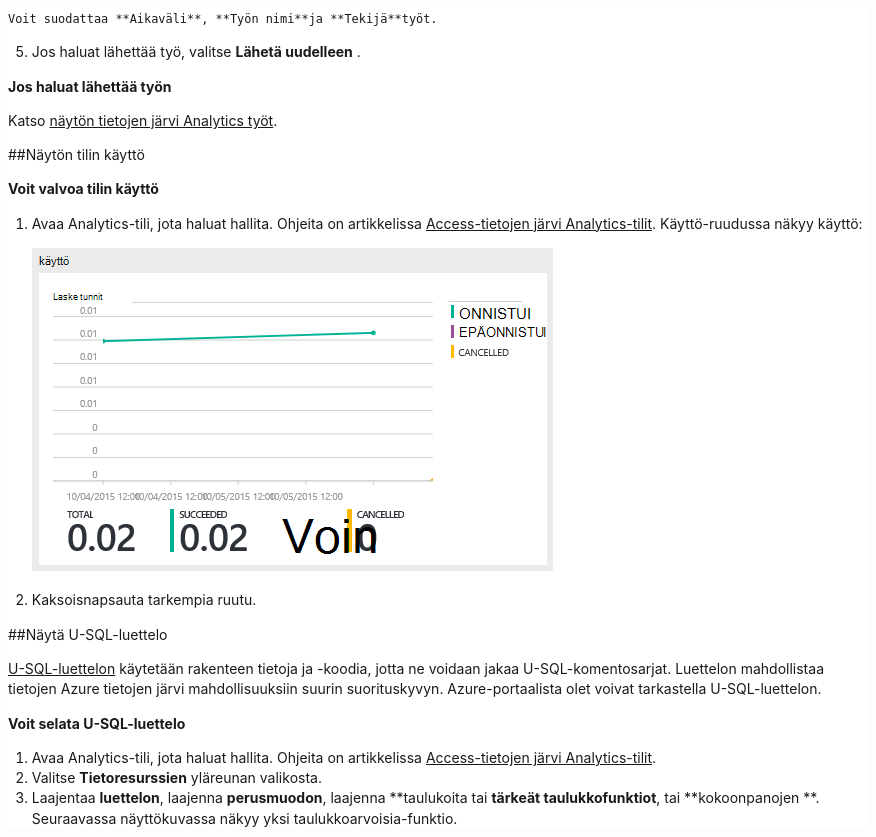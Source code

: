     Voit suodattaa **Aikaväli**, **Työn nimi**ja **Tekijä**työt.
5. Jos haluat lähettää työ, valitse **Lähetä uudelleen** .

**Jos haluat lähettää työn**

Katso [näytön tietojen järvi Analytics työt](#monitor-jobs).

##<a name="monitor-account-usage"></a>Näytön tilin käyttö

**Voit valvoa tilin käyttö**

1. Avaa Analytics-tili, jota haluat hallita. Ohjeita on artikkelissa [Access-tietojen järvi Analytics-tilit](#access-adla-account). Käyttö-ruudussa näkyy käyttö:

    ![näytön Azure tietojen järvi Analytics käyttö](./media/data-lake-analytics-manage-use-portal/data-lake-analytics-monitor-usage.png)

2. Kaksoisnapsauta tarkempia ruutu.

##<a name="view-u-sql-catalog"></a>Näytä U-SQL-luettelo

[U-SQL-luettelon](data-lake-analytics-use-u-sql-catalog.md) käytetään rakenteen tietoja ja -koodia, jotta ne voidaan jakaa U-SQL-komentosarjat. Luettelon mahdollistaa tietojen Azure tietojen järvi mahdollisuuksiin suurin suorituskyvyn. Azure-portaalista olet voivat tarkastella U-SQL-luettelon.

**Voit selata U-SQL-luettelo**

1. Avaa Analytics-tili, jota haluat hallita. Ohjeita on artikkelissa [Access-tietojen järvi Analytics-tilit](#access-adla-account).
2. Valitse **Tietoresurssien** yläreunan valikosta.
3. Laajentaa **luettelon**, laajenna **perusmuodon**, laajenna **taulukoita tai **tärkeät taulukkofunktiot**, tai **kokoonpanojen **. Seuraavassa näyttökuvassa näkyy yksi taulukkoarvoisia-funktio.
